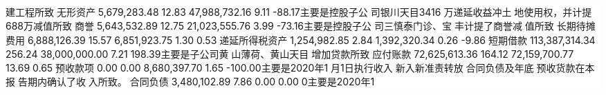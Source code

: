 建工程所致
无形资产
5,679,283.48
12.83
47,988,732.16
9.11
-88.17主要是控股子公
司银川天目3416
万递延收益冲土
地使用权，并计提
688万减值所致
商誉
5,643,532.89
12.75
21,023,555.76
3.99
-73.16主要是控股子公
司三慎泰门诊、宝
丰计提了商誉减
值所致
长期待摊费用
6,888,126.39
15.57
6,851,923.75
1.30
0.53
递延所得税资产
1,254,982.85
2.84
1,392,320.34
0.26
-9.86
短期借款
113,387,314.34
256.24
38,000,000.00
7.21
198.39主要是子公司黄
山薄荷、黄山天目
增加贷款所致
应付账款
72,625,613.36
164.12
72,159,700.77
13.69
0.65
预收款项
0.00
0.00
8,680,397.70
1.65
-100.00主要是2020年1
月1日执行收入
新入新准责转放
合同负债及年底
预收货款在本报
告期内确认了收
入所致。
合同负债
3,480,102.89
7.86
0.00
0.00
0主要是2020年1